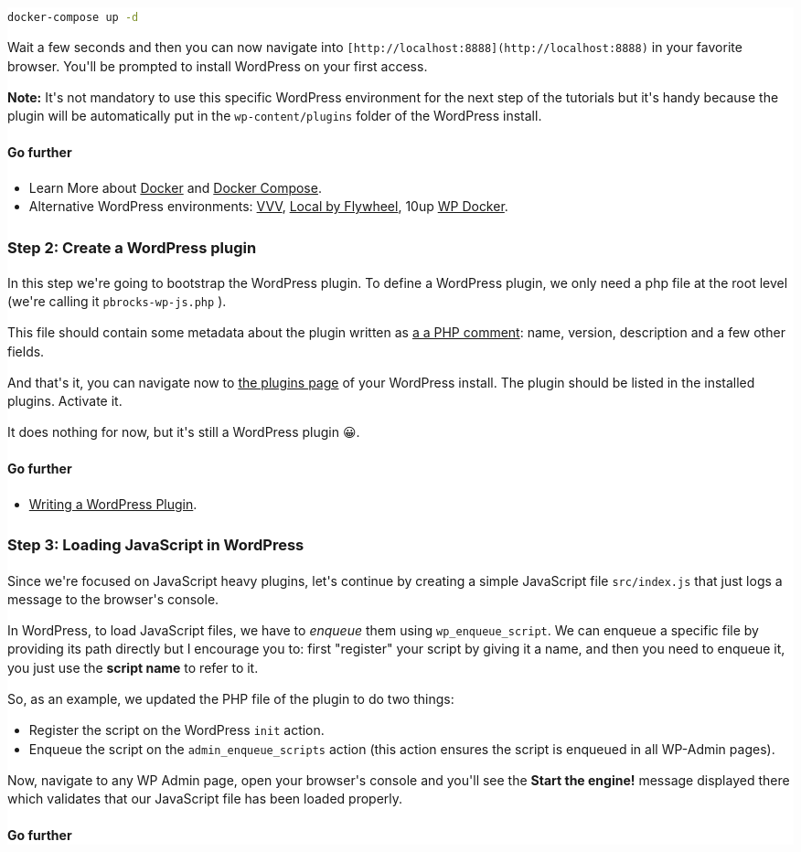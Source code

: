 ```sh
docker-compose up -d
```

Wait a few seconds and then you can now navigate into `[http://localhost:8888](http://localhost:8888)` in your favorite browser. You'll be prompted to install WordPress on your first access.

**Note:** It's not mandatory to use this specific WordPress environment for the next step of the tutorials but it's handy because the plugin will be automatically put in the `wp-content/plugins` folder of the WordPress install.

#### Go further

- Learn More about [Docker](https://docs.docker.com/) and [Docker Compose](https://docs.docker.com/compose/).
- Alternative WordPress environments: [VVV](https://varyingvagrantvagrants.org/), [Local by Flywheel](https://local.getflywheel.com/), 10up [WP Docker](https://github.com/10up/wp-local-docker).

### Step 2: Create a WordPress plugin

In this step we're going to bootstrap the WordPress plugin. To define a WordPress plugin, we only need a php file at the root level (we're calling it `pbrocks-wp-js.php` ).

This file should contain some metadata about the plugin written as [a a PHP comment](https://github.com/youknowriad/pbrocks-wp-js/commit/e88f6fc6e36ea14cb4631225c162905e31b57fc6): name, version, description and a few other fields.

And that's it, you can navigate now to [the plugins page](http://localhost:8888/wp-admin/plugins.php) of your WordPress install. The plugin should be listed in the installed plugins. Activate it.

It does nothing for now, but it's still a WordPress plugin 😀.

#### Go further

- [Writing a WordPress Plugin](https://codex.wordpress.org/Writing_a_Plugin).

### Step 3: Loading JavaScript in WordPress

Since we're focused on JavaScript heavy plugins, let's continue by creating a simple JavaScript file `src/index.js` that just logs a message to the browser's console.

In WordPress, to load JavaScript files, we have to _enqueue_ them using `wp_enqueue_script`. We can enqueue a specific file by providing its path directly but I encourage you to: first "register" your script by giving it a name, and then you need to enqueue it, you just use the **script name** to refer to it.

So, as an example, we updated the PHP file of the plugin to do two things:

- Register the script on the WordPress `init` action.
- Enqueue the script on the `admin_enqueue_scripts` action (this action ensures the script is enqueued in all WP-Admin pages).

Now, navigate to any WP Admin page, open your browser's console and you'll see the **Start the engine!** message displayed there which validates that our JavaScript file has been loaded properly.

#### Go further
